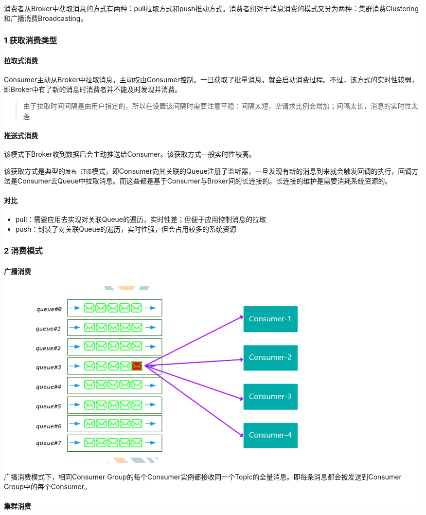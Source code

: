 消费者从Broker中获取消息的方式有两种：pull拉取方式和push推动方式。消费者组对于消息消费的模式又分为两种：集群消费Clustering和广播消费Broadcasting。

### 1 获取消费类型

#### 拉取式消费

Consumer主动从Broker中拉取消息，主动权由Consumer控制。一旦获取了批量消息，就会启动消费过程。不过，该方式的实时性较弱，即Broker中有了新的消息时消费者并不能及时发现并消费。

>由于拉取时间间隔是由用户指定的，所以在设置该间隔时需要注意平稳：间隔太短，空请求比例会增加；间隔太长，消息的实时性太差

#### 推送式消费

该模式下Broker收到数据后会主动推送给Consumer。该获取方式一般实时性较高。

该获取方式是典型的`发布-订阅`模式，即Consumer向其关联的Queue注册了监听器，一旦发现有新的消息到来就会触发回调的执行，回调方法是Consumer去Queue中拉取消息。而这些都是基于Consumer与Broker间的长连接的。长连接的维护是需要消耗系统资源的。

#### 对比

* pull：需要应用去实现对关联Queue的遍历，实时性差；但便于应用控制消息的拉取
* push：封装了对关联Queue的遍历，实时性强，但会占用较多的系统资源

### 2 消费模式

#### 广播消费

![输入图片说明](rocketmq/QQ截图20220208141005.png "QQ截图20201229183512.png")

广播消费模式下，相同Consumer Group的每个Consumer实例都接收同一个Topic的全量消息。即每条消息都会被发送到Consumer Group中的每个Consumer。

#### 集群消费